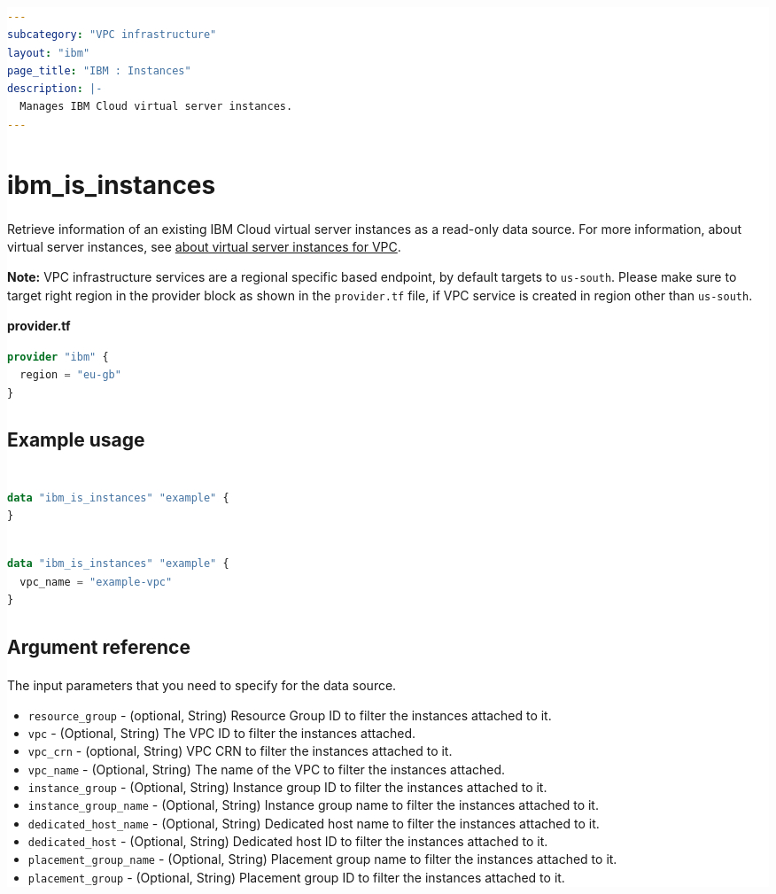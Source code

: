 ```yaml
---
subcategory: "VPC infrastructure"
layout: "ibm"
page_title: "IBM : Instances"
description: |-
  Manages IBM Cloud virtual server instances.
---
```


# ibm_is_instances
Retrieve information of an existing  IBM Cloud virtual server instances as a read-only data source. For more information, about virtual server instances, see [about virtual server instances for VPC](https://cloud.ibm.com/docs/vpc?topic=vpc-about-advanced-virtual-servers).

**Note:** 
VPC infrastructure services are a regional specific based endpoint, by default targets to `us-south`. Please make sure to target right region in the provider block as shown in the `provider.tf` file, if VPC service is created in region other than `us-south`.

**provider.tf**

```terraform
provider "ibm" {
  region = "eu-gb"
}
```

## Example usage

```terraform

data "ibm_is_instances" "example" {
}

```

```terraform

data "ibm_is_instances" "example" {
  vpc_name = "example-vpc"
}

```

## Argument reference
The input parameters that you need to specify for the data source. 

- `resource_group` - (optional, String) Resource Group ID to filter the instances attached to it.
- `vpc` - (Optional, String) The VPC ID to filter the instances attached.
- `vpc_crn` - (optional, String) VPC CRN to filter the instances attached to it.
- `vpc_name` - (Optional, String) The name of the VPC to filter the instances attached.
- `instance_group` - (Optional, String) Instance group ID to filter the instances attached to it.
- `instance_group_name` - (Optional, String) Instance group name to filter the instances attached to it.
- `dedicated_host_name` - (Optional, String) Dedicated host name to filter the instances attached to it.
- `dedicated_host` - (Optional, String) Dedicated host ID to filter the instances attached to it.
- `placement_group_name` - (Optional, String) Placement group name to filter the instances attached to it.
- `placement_group` - (Optional, String) Placement group ID to filter the instances attached to it.

